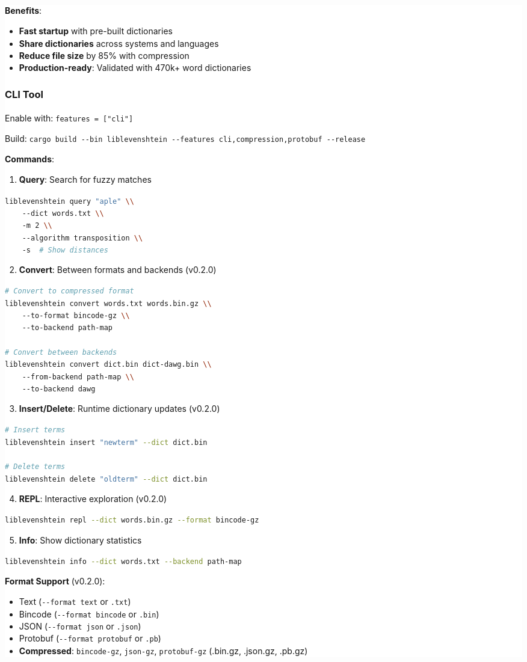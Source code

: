 **Benefits**:
- **Fast startup** with pre-built dictionaries
- **Share dictionaries** across systems and languages
- **Reduce file size** by 85% with compression
- **Production-ready**: Validated with 470k+ word dictionaries

### CLI Tool

Enable with: `features = ["cli"]`

Build: `cargo build --bin liblevenshtein --features cli,compression,protobuf --release`

**Commands**:

1. **Query**: Search for fuzzy matches
```bash
liblevenshtein query "aple" \\
    --dict words.txt \\
    -m 2 \\
    --algorithm transposition \\
    -s  # Show distances
```

2. **Convert**: Between formats and backends (v0.2.0)
```bash
# Convert to compressed format
liblevenshtein convert words.txt words.bin.gz \\
    --to-format bincode-gz \\
    --to-backend path-map

# Convert between backends
liblevenshtein convert dict.bin dict-dawg.bin \\
    --from-backend path-map \\
    --to-backend dawg
```

3. **Insert/Delete**: Runtime dictionary updates (v0.2.0)
```bash
# Insert terms
liblevenshtein insert "newterm" --dict dict.bin

# Delete terms
liblevenshtein delete "oldterm" --dict dict.bin
```

4. **REPL**: Interactive exploration (v0.2.0)
```bash
liblevenshtein repl --dict words.bin.gz --format bincode-gz
```

5. **Info**: Show dictionary statistics
```bash
liblevenshtein info --dict words.txt --backend path-map
```

**Format Support** (v0.2.0):
- Text (`--format text` or `.txt`)
- Bincode (`--format bincode` or `.bin`)
- JSON (`--format json` or `.json`)
- Protobuf (`--format protobuf` or `.pb`)
- **Compressed**: `bincode-gz`, `json-gz`, `protobuf-gz` (.bin.gz, .json.gz, .pb.gz)

